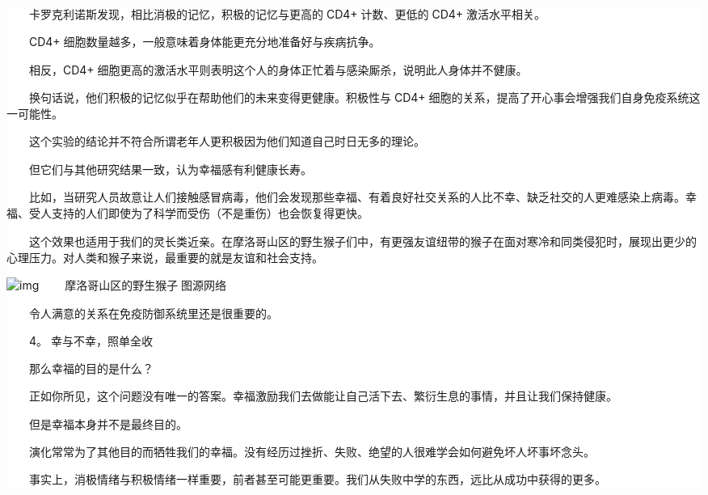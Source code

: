　　卡罗克利诺斯发现，相比消极的记忆，积极的记忆与更高的 CD4+ 计数、更低的 CD4+ 激活水平相关。

　　CD4+ 细胞数量越多，一般意味着身体能更充分地准备好与疾病抗争。

　　相反，CD4+ 细胞更高的激活水平则表明这个人的身体正忙着与感染厮杀，说明此人身体并不健康。

　　换句话说，他们积极的记忆似乎在帮助他们的未来变得更健康。积极性与 CD4+ 细胞的关系，提高了开心事会增强我们自身免疫系统这一可能性。

　　这个实验的结论并不符合所谓老年人更积极因为他们知道自己时日无多的理论。

　　但它们与其他研究结果一致，认为幸福感有利健康长寿。

　　比如，当研究人员故意让人们接触感冒病毒，他们会发现那些幸福、有着良好社交关系的人比不幸、缺乏社交的人更难感染上病毒。幸福、受人支持的人们即使为了科学而受伤（不是重伤）也会恢复得更快。

　　这个效果也适用于我们的灵长类近亲。在摩洛哥山区的野生猴子们中，有更强友谊纽带的猴子在面对寒冷和同类侵犯时，展现出更少的心理压力。对人类和猴子来说，最重要的就是友谊和社会支持。

![img](https://cdn.jsdelivr.net/gh/yakeing/Documentation@main/Hexo/images/4fe2-kcieyvz2180844.jpg)
　　摩洛哥山区的野生猴子
图源网络

　　令人满意的关系在免疫防御系统里还是很重要的。

　　4。 幸与不幸，照单全收

　　那么幸福的目的是什么？

　　正如你所见，这个问题没有唯一的答案。幸福激励我们去做能让自己活下去、繁衍生息的事情，并且让我们保持健康。

　　但是幸福本身并不是最终目的。

　　演化常常为了其他目的而牺牲我们的幸福。没有经历过挫折、失败、绝望的人很难学会如何避免坏人坏事坏念头。

　　事实上，消极情绪与积极情绪一样重要，前者甚至可能更重要。我们从失败中学的东西，远比从成功中获得的更多。